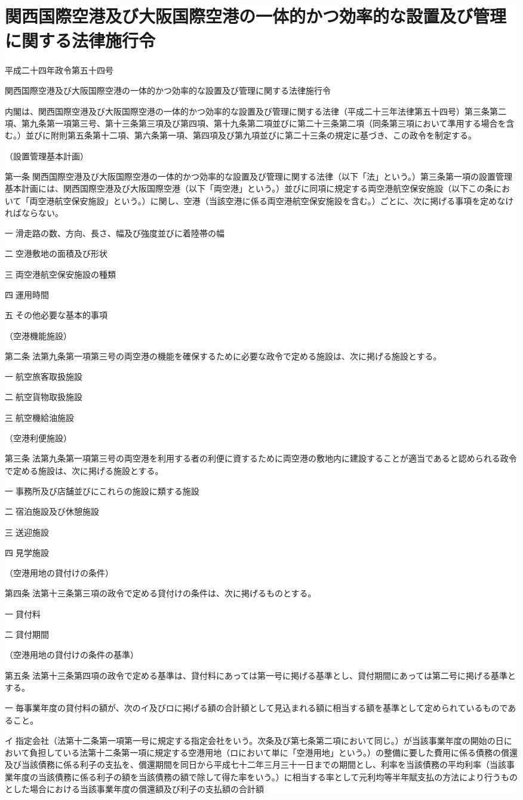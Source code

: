 # 関西国際空港及び大阪国際空港の一体的かつ効率的な設置及び管理に関する法律施行令

平成二十四年政令第五十四号

関西国際空港及び大阪国際空港の一体的かつ効率的な設置及び管理に関する法律施行令

内閣は、関西国際空港及び大阪国際空港の一体的かつ効率的な設置及び管理に関する法律（平成二十三年法律第五十四号）第三条第二項、第九条第一項第三号、第十三条第三項及び第四項、第十九条第二項並びに第二十三条第二項（同条第三項において準用する場合を含む。）並びに附則第五条第十二項、第六条第一項、第四項及び第九項並びに第二十三条の規定に基づき、この政令を制定する。

（設置管理基本計画）

第一条 関西国際空港及び大阪国際空港の一体的かつ効率的な設置及び管理に関する法律（以下「法」という。）第三条第一項の設置管理基本計画には、関西国際空港及び大阪国際空港（以下「両空港」という。）並びに同項に規定する両空港航空保安施設（以下この条において「両空港航空保安施設」という。）に関し、空港（当該空港に係る両空港航空保安施設を含む。）ごとに、次に掲げる事項を定めなければならない。

一 滑走路の数、方向、長さ、幅及び強度並びに着陸帯の幅

二 空港敷地の面積及び形状

三 両空港航空保安施設の種類

四 運用時間

五 その他必要な基本的事項

（空港機能施設）

第二条 法第九条第一項第三号の両空港の機能を確保するために必要な政令で定める施設は、次に掲げる施設とする。

一 航空旅客取扱施設

二 航空貨物取扱施設

三 航空機給油施設

（空港利便施設）

第三条 法第九条第一項第三号の両空港を利用する者の利便に資するために両空港の敷地内に建設することが適当であると認められる政令で定める施設は、次に掲げる施設とする。

一 事務所及び店舗並びにこれらの施設に類する施設

二 宿泊施設及び休憩施設

三 送迎施設

四 見学施設

（空港用地の貸付けの条件）

第四条 法第十三条第三項の政令で定める貸付けの条件は、次に掲げるものとする。

一 貸付料

二 貸付期間

（空港用地の貸付けの条件の基準）

第五条 法第十三条第四項の政令で定める基準は、貸付料にあっては第一号に掲げる基準とし、貸付期間にあっては第二号に掲げる基準とする。

一 毎事業年度の貸付料の額が、次のイ及びロに掲げる額の合計額として見込まれる額に相当する額を基準として定められているものであること。

イ 指定会社（法第十二条第一項第一号に規定する指定会社をいう。次条及び第七条第二項において同じ。）が当該事業年度の開始の日において負担している法第十二条第一項に規定する空港用地（ロにおいて単に「空港用地」という。）の整備に要した費用に係る債務の償還及び当該債務に係る利子の支払を、償還期間を同日から平成七十二年三月三十一日までの期間とし、利率を当該債務の平均利率（当該事業年度の当該債務に係る利子の額を当該債務の額で除して得た率をいう。）に相当する率として元利均等半年賦支払の方法により行うものとした場合における当該事業年度の償還額及び利子の支払額の合計額
